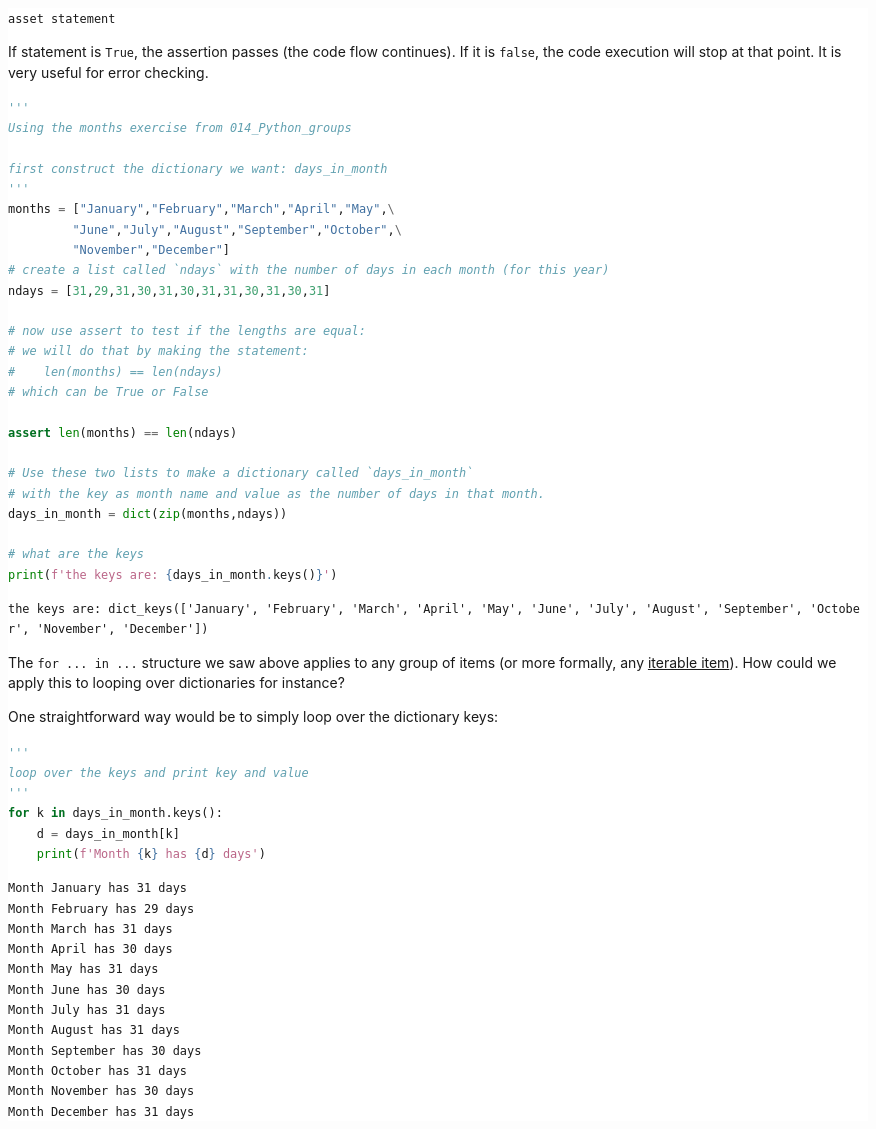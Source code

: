     asset statement
    
If statement is `True`, the assertion passes (the code flow continues). If it is `false`, the code execution will stop at that point. It is very useful for error checking.  


```python
'''
Using the months exercise from 014_Python_groups

first construct the dictionary we want: days_in_month
'''
months = ["January","February","March","April","May",\
         "June","July","August","September","October",\
         "November","December"]
# create a list called `ndays` with the number of days in each month (for this year)
ndays = [31,29,31,30,31,30,31,31,30,31,30,31]

# now use assert to test if the lengths are equal:
# we will do that by making the statement:
#    len(months) == len(ndays)
# which can be True or False

assert len(months) == len(ndays)

# Use these two lists to make a dictionary called `days_in_month` 
# with the key as month name and value as the number of days in that month.
days_in_month = dict(zip(months,ndays))

# what are the keys
print(f'the keys are: {days_in_month.keys()}')
```

    the keys are: dict_keys(['January', 'February', 'March', 'April', 'May', 'June', 'July', 'August', 'September', 'October', 'November', 'December'])


The `for ... in ...` structure we saw above applies to any group of items (or more formally, any [iterable item](https://www.w3schools.com/python/python_iterators.asp)). How could we apply this to looping over dictionaries for instance?

One straightforward way would be to simply loop over the dictionary keys:


```python
'''
loop over the keys and print key and value
'''
for k in days_in_month.keys():
    d = days_in_month[k]
    print(f'Month {k} has {d} days')
```

    Month January has 31 days
    Month February has 29 days
    Month March has 31 days
    Month April has 30 days
    Month May has 31 days
    Month June has 30 days
    Month July has 31 days
    Month August has 31 days
    Month September has 30 days
    Month October has 31 days
    Month November has 30 days
    Month December has 31 days

